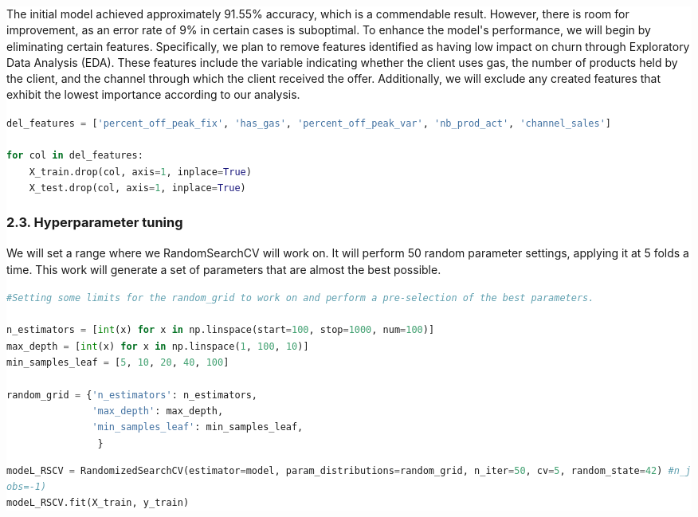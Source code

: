 The initial model achieved approximately 91.55% accuracy, which is a commendable result. However, there is room for improvement, as an error rate of 9% in certain cases is suboptimal. To enhance the model's performance, we will begin by eliminating certain features. Specifically, we plan to remove features identified as having low impact on churn through Exploratory Data Analysis (EDA). These features include the variable indicating whether the client uses gas, the number of products held by the client, and the channel through which the client received the offer. Additionally, we will exclude any created features that exhibit the lowest importance according to our analysis.


```python
del_features = ['percent_off_peak_fix', 'has_gas', 'percent_off_peak_var', 'nb_prod_act', 'channel_sales']

for col in del_features:
    X_train.drop(col, axis=1, inplace=True)
    X_test.drop(col, axis=1, inplace=True)
```

### 2.3. Hyperparameter tuning

We will set a range where we RandomSearchCV will work on. It will perform 50 random parameter settings, applying it at 5 folds a time. This work will generate a set of parameters that are almost the best possible.


```python
#Setting some limits for the random_grid to work on and perform a pre-selection of the best parameters.

n_estimators = [int(x) for x in np.linspace(start=100, stop=1000, num=100)]
max_depth = [int(x) for x in np.linspace(1, 100, 10)]
min_samples_leaf = [5, 10, 20, 40, 100]

random_grid = {'n_estimators': n_estimators,
               'max_depth': max_depth,
               'min_samples_leaf': min_samples_leaf,
                }
```


```python
modeL_RSCV = RandomizedSearchCV(estimator=model, param_distributions=random_grid, n_iter=50, cv=5, random_state=42) #n_jobs=-1)
modeL_RSCV.fit(X_train, y_train) 
```



